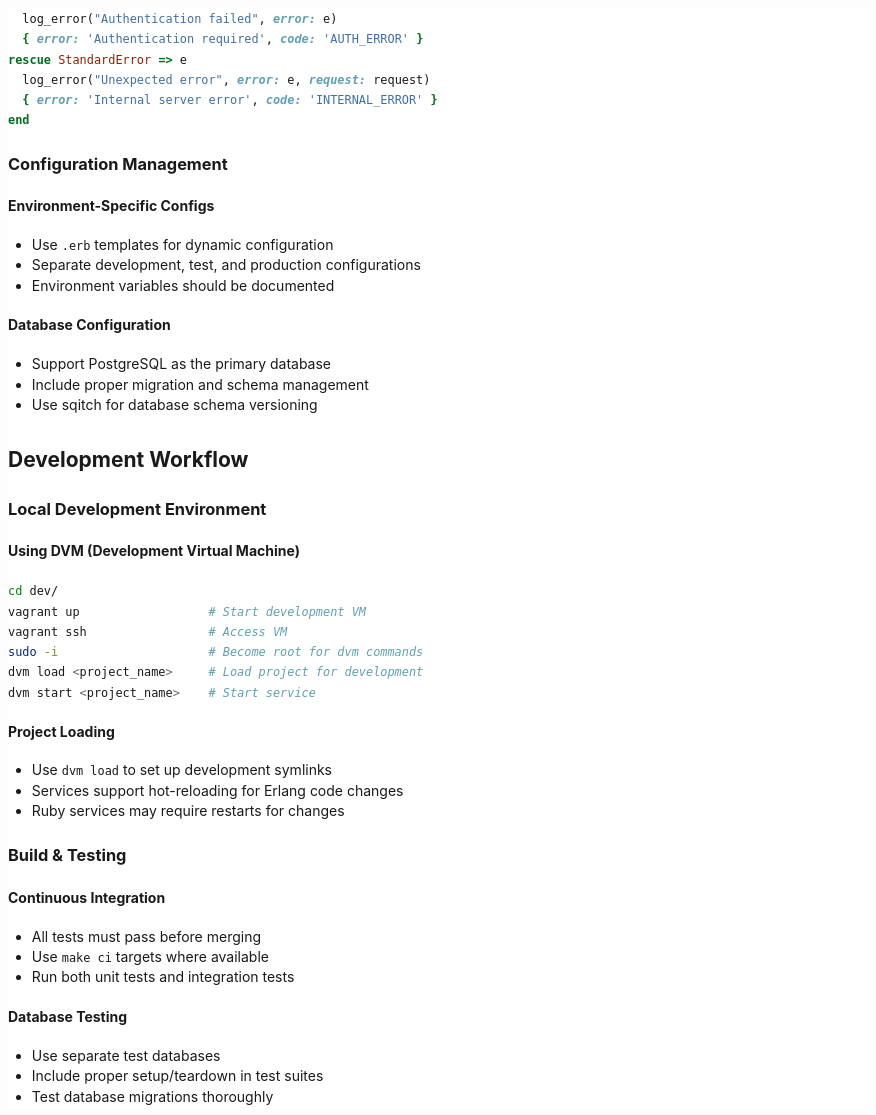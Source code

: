```ruby
  log_error("Authentication failed", error: e)
  { error: 'Authentication required', code: 'AUTH_ERROR' }
rescue StandardError => e
  log_error("Unexpected error", error: e, request: request)
  { error: 'Internal server error', code: 'INTERNAL_ERROR' }
end
```

### Configuration Management

#### Environment-Specific Configs
- Use `.erb` templates for dynamic configuration
- Separate development, test, and production configurations
- Environment variables should be documented

#### Database Configuration
- Support PostgreSQL as the primary database
- Include proper migration and schema management
- Use sqitch for database schema versioning

## Development Workflow

### Local Development Environment

#### Using DVM (Development Virtual Machine)
```bash
cd dev/
vagrant up                  # Start development VM
vagrant ssh                 # Access VM
sudo -i                     # Become root for dvm commands
dvm load <project_name>     # Load project for development
dvm start <project_name>    # Start service
```

#### Project Loading
- Use `dvm load` to set up development symlinks
- Services support hot-reloading for Erlang code changes
- Ruby services may require restarts for changes

### Build & Testing

#### Continuous Integration
- All tests must pass before merging
- Use `make ci` targets where available
- Run both unit tests and integration tests

#### Database Testing
- Use separate test databases
- Include proper setup/teardown in test suites
- Test database migrations thoroughly
